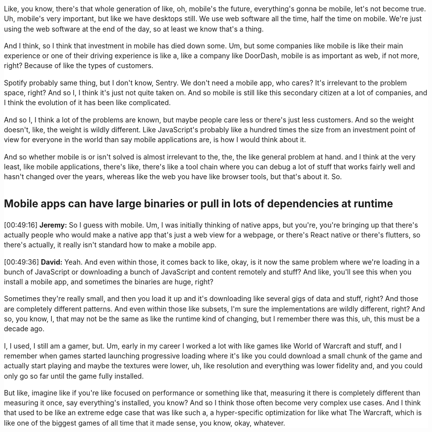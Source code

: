 Like, you know, there's that whole generation of like, oh, mobile's the future, everything's gonna be mobile, let's not become true. Uh, mobile's very important, but like we have desktops still. We use web software all the time, half the time on mobile. We're just using the web software at the end of the day, so at least we know that's a thing.

And I think, so I think that investment in mobile has died down some. Um, but some companies like mobile is like their main experience or one of their driving experience is like a, like a company like DoorDash, mobile is as important as web, if not more, right? Because of like the types of customers.

Spotify probably same thing, but I don't know, Sentry. We don't need a mobile app, who cares? It's irrelevant to the problem space, right? And so I, I think it's just not quite taken on. And so mobile is still like this secondary citizen at a lot of companies, and I think the evolution of it has been like complicated.

And so I, I think a lot of the problems are known, but maybe people care less or there's just less customers. And so the weight doesn't, like, the weight is wildly different. Like JavaScript's probably like a hundred times the size from an investment point of view for everyone in the world than say mobile applications are, is how I would think about it.

And so whether mobile is or isn't solved is almost irrelevant to the, the, the like general problem at hand. and I think at the very least, like mobile applications, there's like, there's like a tool chain where you can debug a lot of stuff that works fairly well and hasn't changed over the years, whereas like the web you have like browser tools, but that's about it. So.


## Mobile apps can have large binaries or pull in lots of dependencies at runtime

[00:49:16] **Jeremy:** So I guess with mobile. Um, I was initially thinking of native apps, but you're, you're bringing up that there's actually people who would make a native app that's just a web view for a webpage, or there's React native or there's flutters, so there's actually, it really isn't standard how to make a mobile app.

[00:49:36] **David:** Yeah. And even within those, it comes back to like, okay, is it now the same problem where we're loading in a bunch of JavaScript or downloading a bunch of JavaScript and content remotely and stuff? And like, you'll see this when you install a mobile app, and sometimes the binaries are huge, right?

Sometimes they're really small, and then you load it up and it's downloading like several gigs of data and stuff, right? And those are completely different patterns. And even within those like subsets, I'm sure the implementations are wildly different, right? And so, you know, I, that may not be the same as like the runtime kind of changing, but I remember there was this, uh, this must be a decade ago.

I, I used, I still am a gamer, but. Um, early in my career I worked a lot with like games like World of Warcraft and stuff, and I remember when games started launching progressive loading where it's like you could download a small chunk of the game and actually start playing and maybe the textures were lower, uh, like resolution and everything was lower fidelity and, and you could only go so far until the game fully installed.

But like, imagine like if you're like focused on performance or something like that, measuring it there is completely different than measuring it once, say everything's installed, you know? And so I think those often become very complex use cases. And I think that used to be like an extreme edge case that was like such a, a hyper-specific optimization for like what The Warcraft, which is like one of the biggest games of all time that it made sense, you know, okay, whatever.
